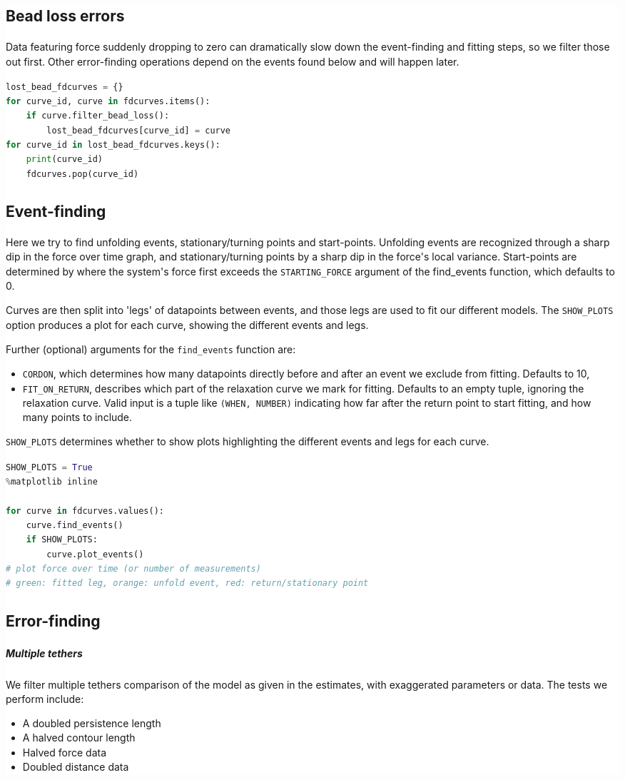 ## Bead loss errors
Data featuring force suddenly dropping to zero can dramatically slow down the event-finding and fitting steps, so we filter those out first. Other error-finding operations depend on the events found below and will happen later.

```python
lost_bead_fdcurves = {}
for curve_id, curve in fdcurves.items():
    if curve.filter_bead_loss():
        lost_bead_fdcurves[curve_id] = curve
for curve_id in lost_bead_fdcurves.keys():
    print(curve_id)
    fdcurves.pop(curve_id)
```

## Event-finding
Here we try to find unfolding events, stationary/turning points and start-points. Unfolding events are recognized through a sharp dip in the force over time graph, and stationary/turning points by a sharp dip in the force's local variance. Start-points are determined by where the system's force first exceeds the ```STARTING_FORCE``` argument of the find_events function, which defaults to 0.

Curves are then split into 'legs' of datapoints between events, and those legs are used to fit our different models. The ```SHOW_PLOTS``` option produces a plot for each curve, showing the different events and legs.

Further (optional) arguments for the ```find_events``` function are:
- ```CORDON```, which determines how many datapoints directly before and after an event we exclude from fitting. Defaults to 10,
- ```FIT_ON_RETURN```, describes which part of the relaxation curve we mark for fitting. Defaults to an empty tuple, ignoring the relaxation curve. Valid input is a tuple like ```(WHEN, NUMBER)``` indicating how far after the return point to start fitting, and how many points to include.

```SHOW_PLOTS``` determines whether to show plots highlighting the different events and legs for each curve.


```python
SHOW_PLOTS = True
%matplotlib inline

for curve in fdcurves.values():
    curve.find_events()
    if SHOW_PLOTS:
        curve.plot_events()
# plot force over time (or number of measurements)
# green: fitted leg, orange: unfold event, red: return/stationary point

```

## Error-finding
##### Multiple tethers
We filter multiple tethers comparison of the model as given in the estimates, with exaggerated parameters or data. The tests we perform include:
- A doubled persistence length
- A halved contour length
- Halved force data
- Doubled distance data
